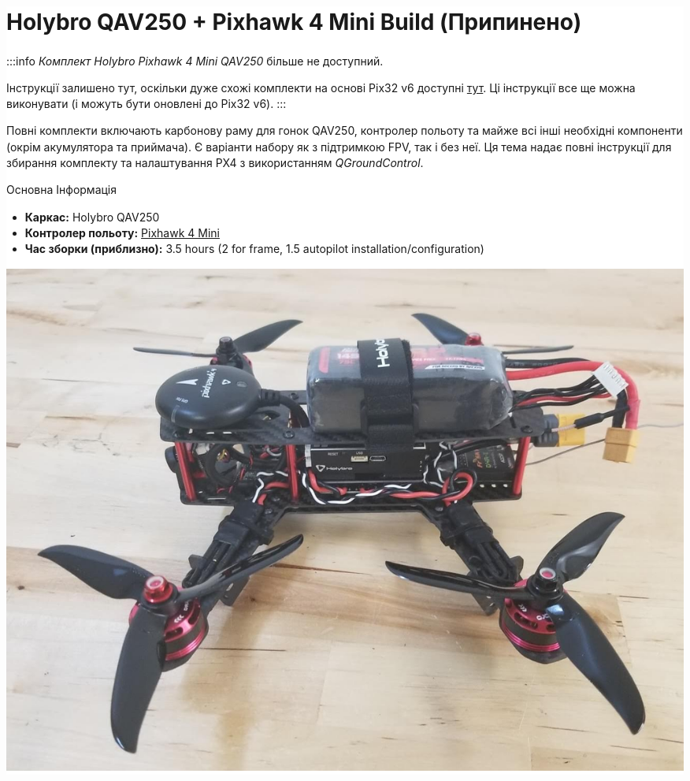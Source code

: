 # Holybro QAV250 + Pixhawk 4 Mini Build (Припинено)

:::info _Комплект Holybro Pixhawk 4 Mini QAV250_ більше не доступний.

Інструкції залишено тут, оскільки дуже схожі комплекти на основі Pix32 v6 доступні [тут](https://holybro.com/products/qav250-kit). Ці інструкції все ще можна виконувати (і можуть бути оновлені до Pix32 v6).
:::

Повні комплекти включають карбонову раму для гонок QAV250, контролер польоту та майже всі інші необхідні компоненти (окрім акумулятора та приймача). Є варіанти набору як з підтримкою FPV, так і без неї. Ця тема надає повні інструкції для збирання комплекту та налаштування PX4 з використанням *QGroundControl*.

Основна Інформація

- **Каркас:** Holybro QAV250
- **Контролер польоту:** [Pixhawk 4 Mini](../flight_controller/pixhawk4_mini.md)
- **Час зборки (приблизно):** 3.5 hours (2 for frame, 1.5 autopilot installation/configuration)

![Assembled Holybro QAV250 with Pixhawk4 Mini](../../assets/airframes/multicopter/qav250_holybro_pixhawk4_mini/qav250_hero.jpg)
